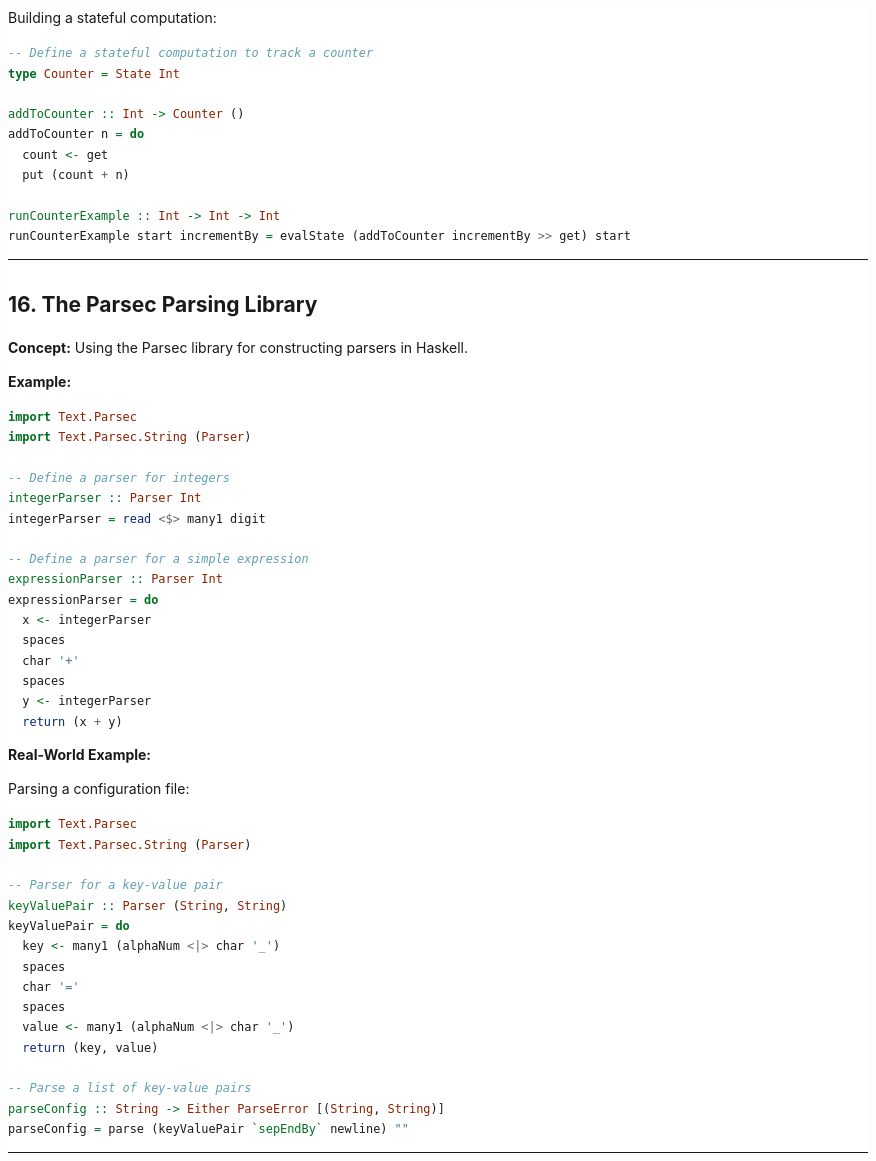 Building a stateful computation:

```haskell
-- Define a stateful computation to track a counter
type Counter = State Int

addToCounter :: Int -> Counter ()
addToCounter n = do
  count <- get
  put (count + n)

runCounterExample :: Int -> Int -> Int
runCounterExample start incrementBy = evalState (addToCounter incrementBy >> get) start
```

---

## 16. The Parsec Parsing Library

**Concept:**
Using the Parsec library for constructing parsers in Haskell.

**Example:**

```haskell
import Text.Parsec
import Text.Parsec.String (Parser)

-- Define a parser for integers
integerParser :: Parser Int
integerParser = read <$> many1 digit

-- Define a parser for a simple expression
expressionParser :: Parser Int
expressionParser = do
  x <- integerParser
  spaces
  char '+'
  spaces
  y <- integerParser
  return (x + y)
```

**Real-World Example:**

Parsing a configuration file:

```haskell
import Text.Parsec
import Text.Parsec.String (Parser)

-- Parser for a key-value pair
keyValuePair :: Parser (String, String)
keyValuePair = do
  key <- many1 (alphaNum <|> char '_')
  spaces
  char '='
  spaces
  value <- many1 (alphaNum <|> char '_')
  return (key, value)

-- Parse a list of key-value pairs
parseConfig :: String -> Either ParseError [(String, String)]
parseConfig = parse (keyValuePair `sepEndBy` newline) ""
```

---